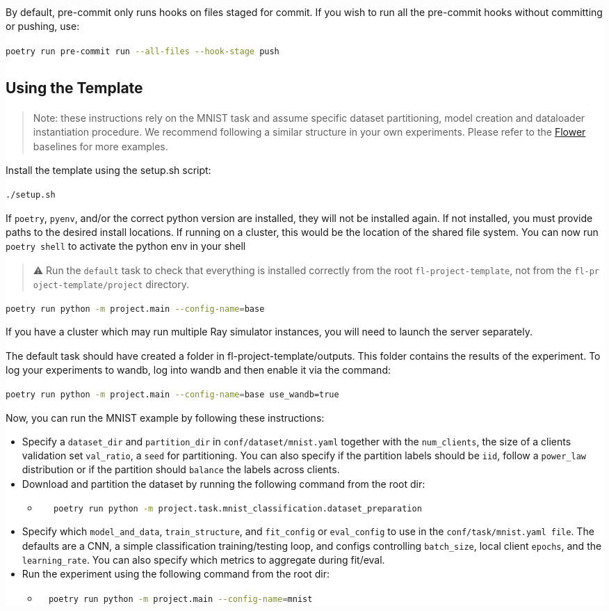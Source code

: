 By default, pre-commit only runs hooks on files staged for commit. If you wish to run all the pre-commit hooks without committing or pushing, use:

```bash
poetry run pre-commit run --all-files --hook-stage push
```

## Using the Template

> Note: these instructions rely on the MNIST task and assume specific dataset partitioning, model creation and dataloader instantiation procedure. We recommend following a similar structure in your own experiments. Please refer to the [Flower](https://flower.dev/docs/baselines/index.html) baselines for more examples.

Install the template using the setup.sh script:

```bash
./setup.sh
```

If `poetry`, `pyenv`, and/or the correct python version are installed, they will not be installed again. If not installed, you must provide paths to the desired install locations. If running on a cluster, this would be the location of the shared file system. You can now run `poetry shell` to activate the python env in your shell

> :warning: Run the `default` task to check that everything is installed correctly from the root `fl-project-template`, not from the `fl-project-template/project` directory.

```bash
poetry run python -m project.main --config-name=base
```

If you have a cluster which may run multiple Ray simulator instances, you will need to launch the server separately.

The default task should have created a folder in fl-project-template/outputs. This folder contains the results of the experiment. To log your experiments to wandb, log into wandb and then enable it via the command:

```bash
poetry run python -m project.main --config-name=base use_wandb=true
```

Now, you can run the MNIST example by following these instructions:

- Specify a `dataset_dir` and `partition_dir` in `conf/dataset/mnist.yaml` together with the `num_clients`, the size of a clients validation set `val_ratio`, a `seed` for partitioning. You can also specify if the partition labels should be `iid`, follow a `power_law` distribution or if the partition should `balance` the labels across clients.
- Download and partition the dataset by running the following command from the root dir:
  - ```bash
       poetry run python -m project.task.mnist_classification.dataset_preparation
    ```
- Specify which `model_and_data`, `train_structure`, and `fit_config` or `eval_config` to use in the `conf/task/mnist.yaml file`. The defaults are a CNN, a simple classification training/testing loop, and configs controlling `batch_size`, local client `epochs`, and the `learning_rate`. You can also specify which metrics to aggregate during fit/eval.
- Run the experiment using the following command from the root dir:
  - ```bash
      poetry run python -m project.main --config-name=mnist
    ```
